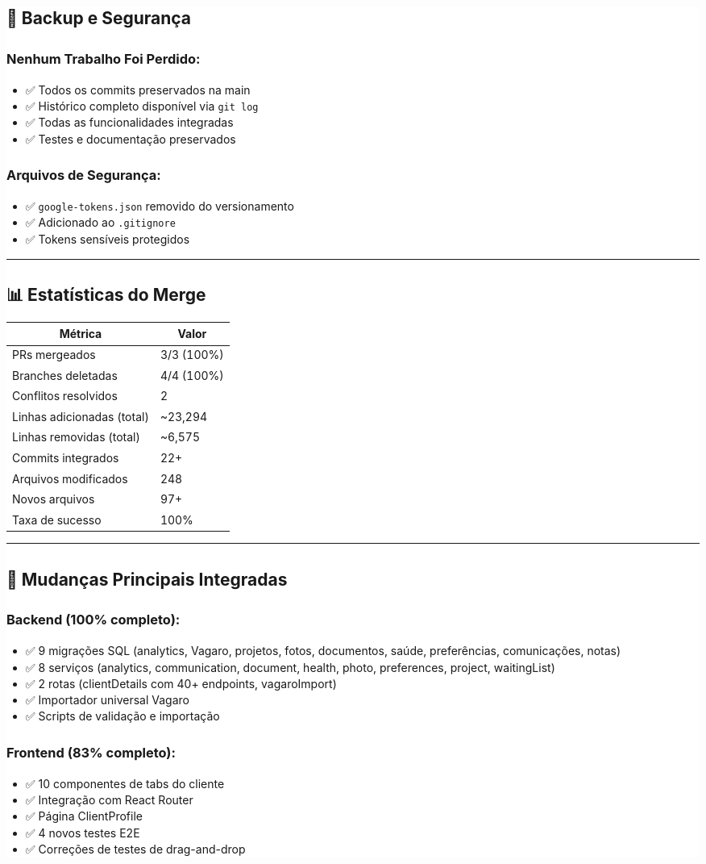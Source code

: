 
## 💾 Backup e Segurança

### Nenhum Trabalho Foi Perdido:
- ✅ Todos os commits preservados na main
- ✅ Histórico completo disponível via `git log`
- ✅ Todas as funcionalidades integradas
- ✅ Testes e documentação preservados

### Arquivos de Segurança:
- ✅ `google-tokens.json` removido do versionamento
- ✅ Adicionado ao `.gitignore`
- ✅ Tokens sensíveis protegidos

---

## 📊 Estatísticas do Merge

| Métrica | Valor |
|---------|-------|
| PRs mergeados | 3/3 (100%) |
| Branches deletadas | 4/4 (100%) |
| Conflitos resolvidos | 2 |
| Linhas adicionadas (total) | ~23,294 |
| Linhas removidas (total) | ~6,575 |
| Commits integrados | 22+ |
| Arquivos modificados | 248 |
| Novos arquivos | 97+ |
| Taxa de sucesso | 100% |

---

## 🎯 Mudanças Principais Integradas

### Backend (100% completo):
- ✅ 9 migrações SQL (analytics, Vagaro, projetos, fotos, documentos, saúde, preferências, comunicações, notas)
- ✅ 8 serviços (analytics, communication, document, health, photo, preferences, project, waitingList)
- ✅ 2 rotas (clientDetails com 40+ endpoints, vagaroImport)
- ✅ Importador universal Vagaro
- ✅ Scripts de validação e importação

### Frontend (83% completo):
- ✅ 10 componentes de tabs do cliente
- ✅ Integração com React Router
- ✅ Página ClientProfile
- ✅ 4 novos testes E2E
- ✅ Correções de testes de drag-and-drop
